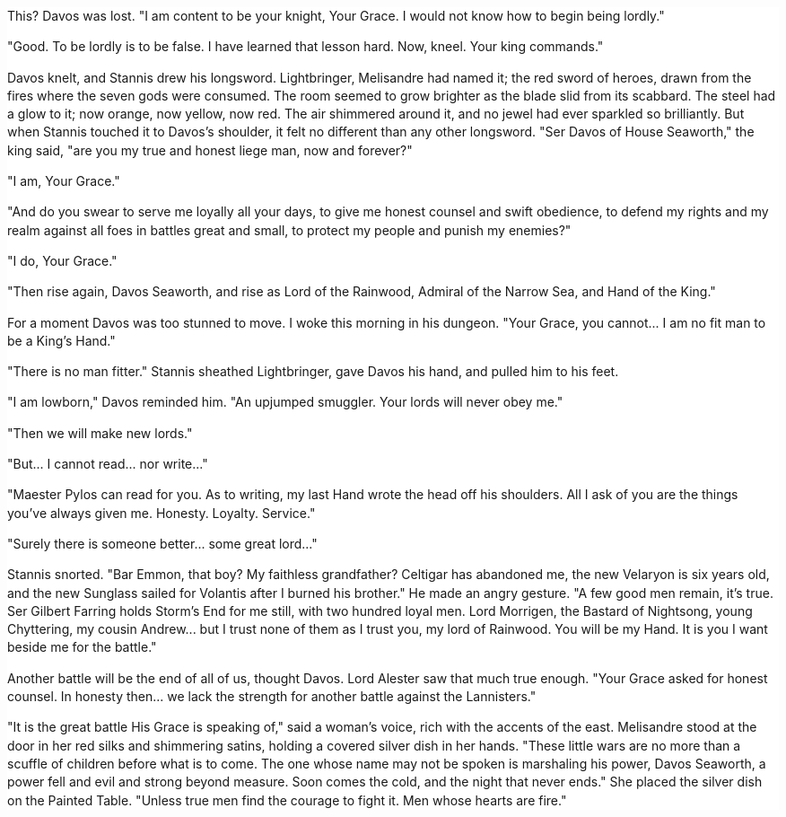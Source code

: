 This? Davos was lost. "I am content to be your knight, Your Grace. I would not know how to begin being lordly."

"Good. To be lordly is to be false. I have learned that lesson hard. Now, kneel. Your king commands."

Davos knelt, and Stannis drew his longsword. Lightbringer, Melisandre had named it; the red sword of heroes, drawn from the fires where the seven gods were consumed. The room seemed to grow brighter as the blade slid from its scabbard. The steel had a glow to it; now orange, now yellow, now red. The air shimmered around it, and no jewel had ever sparkled so brilliantly. But when Stannis touched it to Davos’s shoulder, it felt no different than any other longsword. "Ser Davos of House Seaworth," the king said, "are you my true and honest liege man, now and forever?"

"I am, Your Grace."

"And do you swear to serve me loyally all your days, to give me honest counsel and swift obedience, to defend my rights and my realm against all foes in battles great and small, to protect my people and punish my enemies?"

"I do, Your Grace."

"Then rise again, Davos Seaworth, and rise as Lord of the Rainwood, Admiral of the Narrow Sea, and Hand of the King."

For a moment Davos was too stunned to move. I woke this morning in his dungeon. "Your Grace, you cannot... I am no fit man to be a King’s Hand."

"There is no man fitter." Stannis sheathed Lightbringer, gave Davos his hand, and pulled him to his feet.

"I am lowborn," Davos reminded him. "An upjumped smuggler. Your lords will never obey me."

"Then we will make new lords."

"But... I cannot read... nor write..."

"Maester Pylos can read for you. As to writing, my last Hand wrote the head off his shoulders. All I ask of you are the things you’ve always given me. Honesty. Loyalty. Service."

"Surely there is someone better... some great lord..."

Stannis snorted. "Bar Emmon, that boy? My faithless grandfather? Celtigar has abandoned me, the new Velaryon is six years old, and the new Sunglass sailed for Volantis after I burned his brother." He made an angry gesture. "A few good men remain, it’s true. Ser Gilbert Farring holds Storm’s End for me still, with two hundred loyal men. Lord Morrigen, the Bastard of Nightsong, young Chyttering, my cousin Andrew... but I trust none of them as I trust you, my lord of Rainwood. You will be my Hand. It is you I want beside me for the battle."

Another battle will be the end of all of us, thought Davos. Lord Alester saw that much true enough. "Your Grace asked for honest counsel. In honesty then... we lack the strength for another battle against the Lannisters."

"It is the great battle His Grace is speaking of," said a woman’s voice, rich with the accents of the east. Melisandre stood at the door in her red silks and shimmering satins, holding a covered silver dish in her hands. "These little wars are no more than a scuffle of children before what is to come. The one whose name may not be spoken is marshaling his power, Davos Seaworth, a power fell and evil and strong beyond measure. Soon comes the cold, and the night that never ends." She placed the silver dish on the Painted Table. "Unless true men find the courage to fight it. Men whose hearts are fire."
